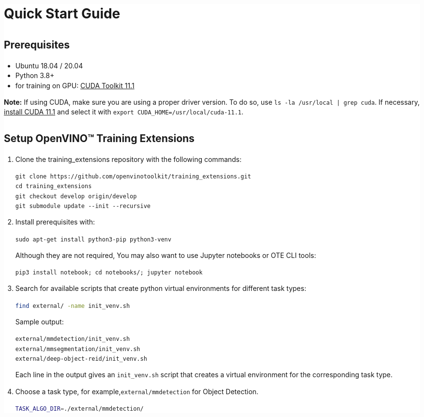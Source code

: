 # Quick Start Guide

## Prerequisites

- Ubuntu 18.04 / 20.04
- Python 3.8+
- for training on GPU: [CUDA Toolkit 11.1](https://developer.nvidia.com/cuda-11.1.1-download-archive)

**Note:** If using CUDA, make sure you are using a proper driver version. To do so, use `ls -la /usr/local | grep cuda`. If necessary, [install CUDA 11.1](https://developer.nvidia.com/cuda-11.1.0-download-archive?target_os=Linux) and select it with `export CUDA_HOME=/usr/local/cuda-11.1`.

## Setup OpenVINO™ Training Extensions

1. Clone the training_extensions repository with the following commands:

   ```
   git clone https://github.com/openvinotoolkit/training_extensions.git
   cd training_extensions
   git checkout develop origin/develop
   git submodule update --init --recursive
   ```

2. Install prerequisites with:

   ```
   sudo apt-get install python3-pip python3-venv
   ```

   Although they are not required, You may also want to use Jupyter notebooks or OTE CLI tools:

   ```
   pip3 install notebook; cd notebooks/; jupyter notebook
   ```

3. Search for available scripts that create python virtual environments for different task types:

   ```bash
   find external/ -name init_venv.sh
   ```

   Sample output:

   ```
   external/mmdetection/init_venv.sh
   external/mmsegmentation/init_venv.sh
   external/deep-object-reid/init_venv.sh
   ```

   Each line in the output gives an `init_venv.sh` script that creates a virtual environment
   for the corresponding task type.

4. Choose a task type, for example,`external/mmdetection` for Object Detection.

   ```bash
   TASK_ALGO_DIR=./external/mmdetection/
   ```
